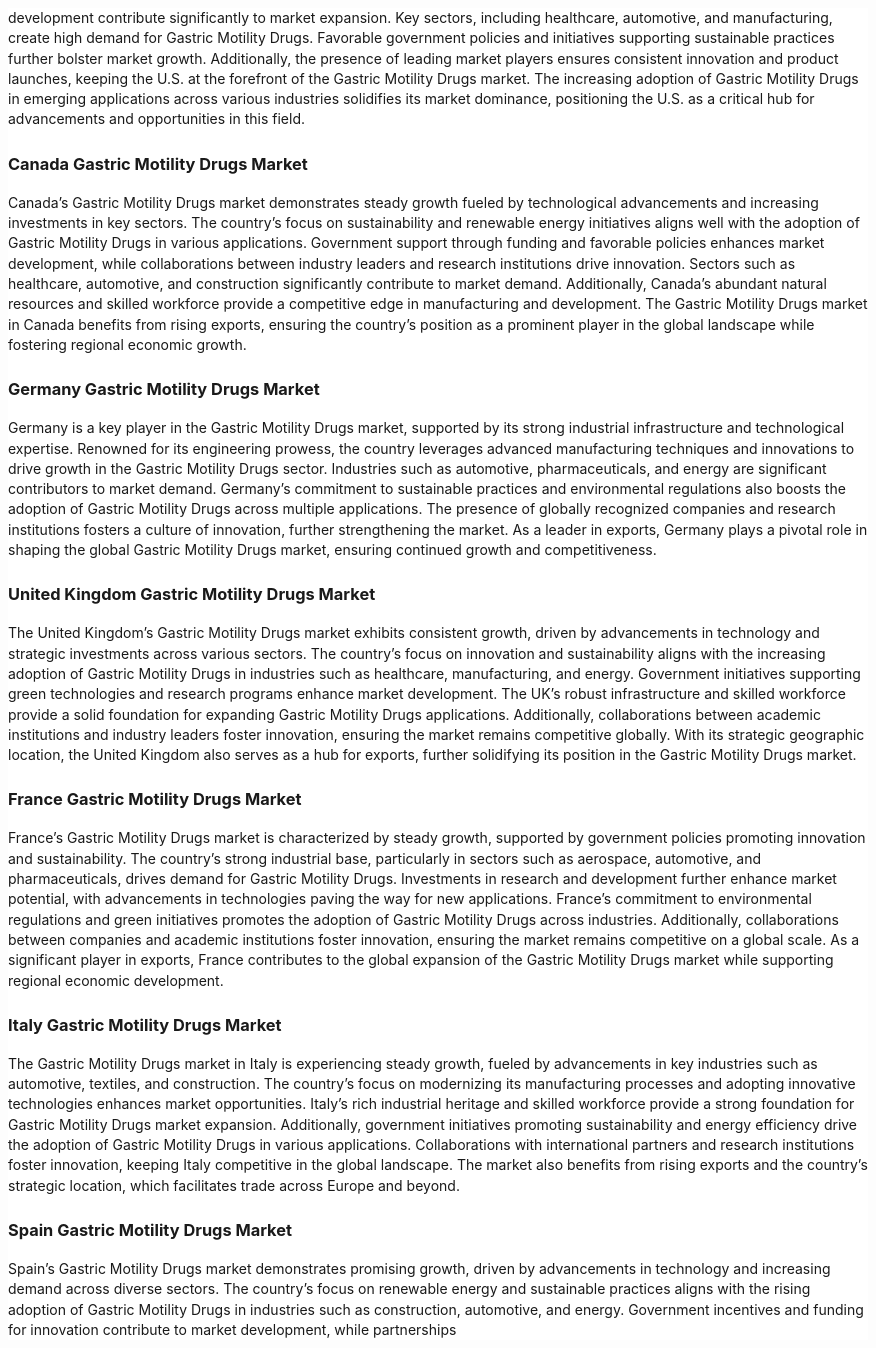 development contribute significantly to market expansion. Key sectors, including healthcare, automotive, and manufacturing, create high demand for Gastric Motility Drugs. Favorable government policies and initiatives supporting sustainable practices further bolster market growth. Additionally, the presence of leading market players ensures consistent innovation and product launches, keeping the U.S. at the forefront of the Gastric Motility Drugs market. The increasing adoption of Gastric Motility Drugs in emerging applications across various industries solidifies its market dominance, positioning the U.S. as a critical hub for advancements and opportunities in this field.</p><h3>Canada Gastric Motility Drugs Market</h3><p>Canada&rsquo;s Gastric Motility Drugs market demonstrates steady growth fueled by technological advancements and increasing investments in key sectors. The country&rsquo;s focus on sustainability and renewable energy initiatives aligns well with the adoption of Gastric Motility Drugs in various applications. Government support through funding and favorable policies enhances market development, while collaborations between industry leaders and research institutions drive innovation. Sectors such as healthcare, automotive, and construction significantly contribute to market demand. Additionally, Canada&rsquo;s abundant natural resources and skilled workforce provide a competitive edge in manufacturing and development. The Gastric Motility Drugs market in Canada benefits from rising exports, ensuring the country&rsquo;s position as a prominent player in the global landscape while fostering regional economic growth.</p><h3>Germany Gastric Motility Drugs Market</h3><p>Germany is a key player in the Gastric Motility Drugs market, supported by its strong industrial infrastructure and technological expertise. Renowned for its engineering prowess, the country leverages advanced manufacturing techniques and innovations to drive growth in the Gastric Motility Drugs sector. Industries such as automotive, pharmaceuticals, and energy are significant contributors to market demand. Germany&rsquo;s commitment to sustainable practices and environmental regulations also boosts the adoption of Gastric Motility Drugs across multiple applications. The presence of globally recognized companies and research institutions fosters a culture of innovation, further strengthening the market. As a leader in exports, Germany plays a pivotal role in shaping the global Gastric Motility Drugs market, ensuring continued growth and competitiveness.</p><h3>United Kingdom Gastric Motility Drugs Market</h3><p>The United Kingdom&rsquo;s Gastric Motility Drugs market exhibits consistent growth, driven by advancements in technology and strategic investments across various sectors. The country&rsquo;s focus on innovation and sustainability aligns with the increasing adoption of Gastric Motility Drugs in industries such as healthcare, manufacturing, and energy. Government initiatives supporting green technologies and research programs enhance market development. The UK&rsquo;s robust infrastructure and skilled workforce provide a solid foundation for expanding Gastric Motility Drugs applications. Additionally, collaborations between academic institutions and industry leaders foster innovation, ensuring the market remains competitive globally. With its strategic geographic location, the United Kingdom also serves as a hub for exports, further solidifying its position in the Gastric Motility Drugs market.</p><h3>France Gastric Motility Drugs Market</h3><p>France&rsquo;s Gastric Motility Drugs market is characterized by steady growth, supported by government policies promoting innovation and sustainability. The country&rsquo;s strong industrial base, particularly in sectors such as aerospace, automotive, and pharmaceuticals, drives demand for Gastric Motility Drugs. Investments in research and development further enhance market potential, with advancements in technologies paving the way for new applications. France&rsquo;s commitment to environmental regulations and green initiatives promotes the adoption of Gastric Motility Drugs across industries. Additionally, collaborations between companies and academic institutions foster innovation, ensuring the market remains competitive on a global scale. As a significant player in exports, France contributes to the global expansion of the Gastric Motility Drugs market while supporting regional economic development.</p><h3>Italy Gastric Motility Drugs Market</h3><p>The Gastric Motility Drugs market in Italy is experiencing steady growth, fueled by advancements in key industries such as automotive, textiles, and construction. The country&rsquo;s focus on modernizing its manufacturing processes and adopting innovative technologies enhances market opportunities. Italy&rsquo;s rich industrial heritage and skilled workforce provide a strong foundation for Gastric Motility Drugs market expansion. Additionally, government initiatives promoting sustainability and energy efficiency drive the adoption of Gastric Motility Drugs in various applications. Collaborations with international partners and research institutions foster innovation, keeping Italy competitive in the global landscape. The market also benefits from rising exports and the country&rsquo;s strategic location, which facilitates trade across Europe and beyond.</p><h3>Spain Gastric Motility Drugs Market</h3><p>Spain&rsquo;s Gastric Motility Drugs market demonstrates promising growth, driven by advancements in technology and increasing demand across diverse sectors. The country&rsquo;s focus on renewable energy and sustainable practices aligns with the rising adoption of Gastric Motility Drugs in industries such as construction, automotive, and energy. Government incentives and funding for innovation contribute to market development, while partnerships